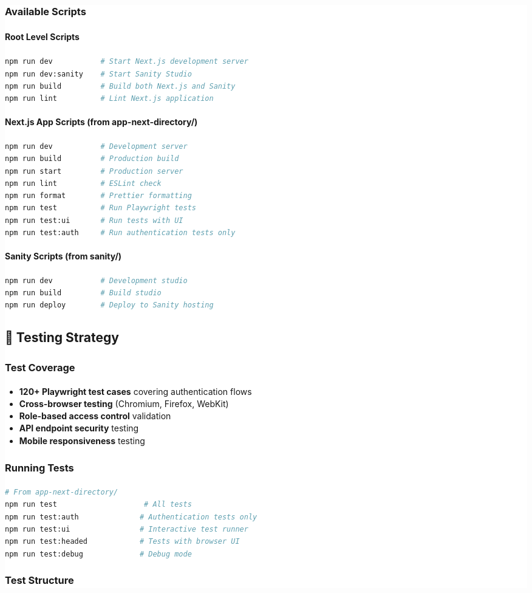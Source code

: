 ### Available Scripts

#### Root Level Scripts

```bash
npm run dev           # Start Next.js development server
npm run dev:sanity    # Start Sanity Studio
npm run build         # Build both Next.js and Sanity
npm run lint          # Lint Next.js application
```

#### Next.js App Scripts (from app-next-directory/)

```bash
npm run dev           # Development server
npm run build         # Production build
npm run start         # Production server
npm run lint          # ESLint check
npm run format        # Prettier formatting
npm run test          # Run Playwright tests
npm run test:ui       # Run tests with UI
npm run test:auth     # Run authentication tests only
```

#### Sanity Scripts (from sanity/)

```bash
npm run dev           # Development studio
npm run build         # Build studio
npm run deploy        # Deploy to Sanity hosting
```

## 🧪 Testing Strategy

### Test Coverage

- **120+ Playwright test cases** covering authentication flows
- **Cross-browser testing** (Chromium, Firefox, WebKit)
- **Role-based access control** validation
- **API endpoint security** testing
- **Mobile responsiveness** testing

### Running Tests

```bash
# From app-next-directory/
npm run test                    # All tests
npm run test:auth              # Authentication tests only
npm run test:ui                # Interactive test runner
npm run test:headed            # Tests with browser UI
npm run test:debug             # Debug mode
```

### Test Structure
